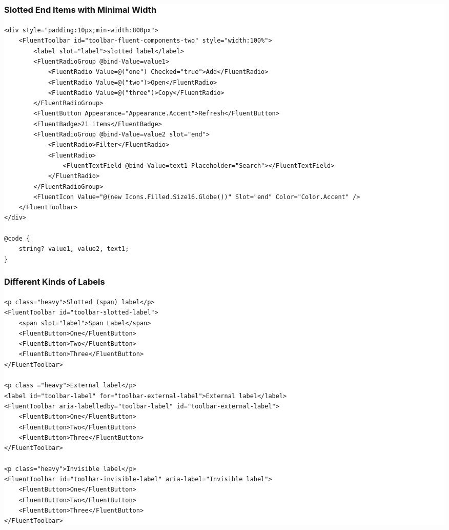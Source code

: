 ### Slotted End Items with Minimal Width

```razor
<div style="padding:10px;min-width:800px">
    <FluentToolbar id="toolbar-fluent-components-two" style="width:100%">
        <label slot="label">slotted label</label>
        <FluentRadioGroup @bind-Value=value1>
            <FluentRadio Value=@("one") Checked="true">Add</FluentRadio>
            <FluentRadio Value=@("two")>Open</FluentRadio>
            <FluentRadio Value=@("three")>Copy</FluentRadio>
        </FluentRadioGroup>
        <FluentButton Appearance="Appearance.Accent">Refresh</FluentButton>
        <FluentBadge>21 items</FluentBadge>
        <FluentRadioGroup @bind-Value=value2 slot="end">
            <FluentRadio>Filter</FluentRadio>
            <FluentRadio>
                <FluentTextField @bind-Value=text1 Placeholder="Search"></FluentTextField>
            </FluentRadio>
        </FluentRadioGroup>
        <FluentIcon Value="@(new Icons.Filled.Size16.Globe())" Slot="end" Color="Color.Accent" />
    </FluentToolbar>
</div>

@code {
    string? value1, value2, text1;
}
```

### Different Kinds of Labels

```razor
<p class="heavy">Slotted (span) label</p>
<FluentToolbar id="toolbar-slotted-label">
    <span slot="label">Span Label</span>
    <FluentButton>One</FluentButton>
    <FluentButton>Two</FluentButton>
    <FluentButton>Three</FluentButton>
</FluentToolbar>

<p class ="heavy">External label</p>
<label id="toolbar-label" for="toolbar-external-label">External label</label>
<FluentToolbar aria-labelledby="toolbar-label" id="toolbar-external-label">
    <FluentButton>One</FluentButton>
    <FluentButton>Two</FluentButton>
    <FluentButton>Three</FluentButton>
</FluentToolbar>

<p class="heavy">Invisible label</p>
<FluentToolbar id="toolbar-invisible-label" aria-label="Invisible label">
    <FluentButton>One</FluentButton>
    <FluentButton>Two</FluentButton>
    <FluentButton>Three</FluentButton>
</FluentToolbar>
```
